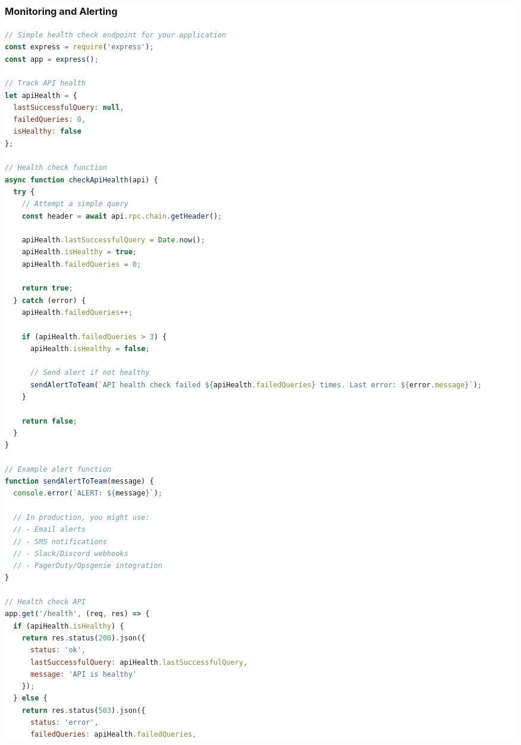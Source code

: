 ### Monitoring and Alerting

```javascript
// Simple health check endpoint for your application
const express = require('express');
const app = express();

// Track API health
let apiHealth = {
  lastSuccessfulQuery: null,
  failedQueries: 0,
  isHealthy: false
};

// Health check function
async function checkApiHealth(api) {
  try {
    // Attempt a simple query
    const header = await api.rpc.chain.getHeader();
    
    apiHealth.lastSuccessfulQuery = Date.now();
    apiHealth.isHealthy = true;
    apiHealth.failedQueries = 0;
    
    return true;
  } catch (error) {
    apiHealth.failedQueries++;
    
    if (apiHealth.failedQueries > 3) {
      apiHealth.isHealthy = false;
      
      // Send alert if not healthy
      sendAlertToTeam(`API health check failed ${apiHealth.failedQueries} times. Last error: ${error.message}`);
    }
    
    return false;
  }
}

// Example alert function
function sendAlertToTeam(message) {
  console.error(`ALERT: ${message}`);
  
  // In production, you might use:
  // - Email alerts
  // - SMS notifications
  // - Slack/Discord webhooks
  // - PagerDuty/Opsgenie integration
}

// Health check API
app.get('/health', (req, res) => {
  if (apiHealth.isHealthy) {
    return res.status(200).json({
      status: 'ok',
      lastSuccessfulQuery: apiHealth.lastSuccessfulQuery,
      message: 'API is healthy'
    });
  } else {
    return res.status(503).json({
      status: 'error',
      failedQueries: apiHealth.failedQueries,
```